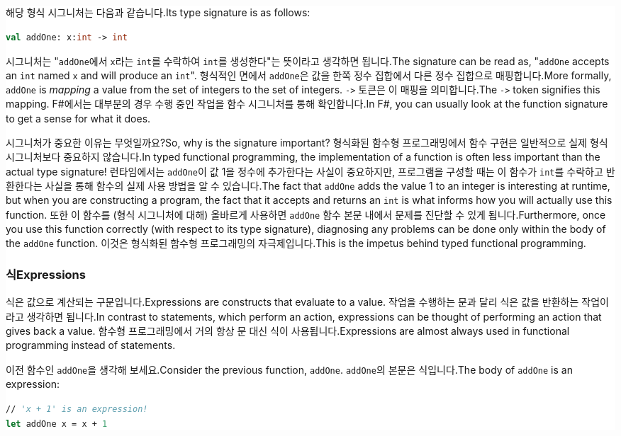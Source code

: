 <span data-ttu-id="cd7fc-133">해당 형식 시그니처는 다음과 같습니다.</span><span class="sxs-lookup"><span data-stu-id="cd7fc-133">Its type signature is as follows:</span></span>

```fsharp
val addOne: x:int -> int
```

<span data-ttu-id="cd7fc-134">시그니처는 "`addOne`에서 `x`라는 `int`를 수락하여 `int`를 생성한다"는 뜻이라고 생각하면 됩니다.</span><span class="sxs-lookup"><span data-stu-id="cd7fc-134">The signature can be read as, "`addOne` accepts an `int` named `x` and will produce an `int`".</span></span> <span data-ttu-id="cd7fc-135">형식적인 면에서 `addOne`은 값을 한쪽 정수 집합에서 다른 정수 집합으로 매핑합니다.</span><span class="sxs-lookup"><span data-stu-id="cd7fc-135">More formally, `addOne` is _mapping_ a value from the set of integers to the set of integers.</span></span> <span data-ttu-id="cd7fc-136">`->` 토큰은 이 매핑을 의미합니다.</span><span class="sxs-lookup"><span data-stu-id="cd7fc-136">The `->` token signifies this mapping.</span></span> <span data-ttu-id="cd7fc-137">F#에서는 대부분의 경우 수행 중인 작업을 함수 시그니처를 통해 확인합니다.</span><span class="sxs-lookup"><span data-stu-id="cd7fc-137">In F#, you can usually look at the function signature to get a sense for what it does.</span></span>

<span data-ttu-id="cd7fc-138">시그니처가 중요한 이유는 무엇일까요?</span><span class="sxs-lookup"><span data-stu-id="cd7fc-138">So, why is the signature important?</span></span> <span data-ttu-id="cd7fc-139">형식화된 함수형 프로그래밍에서 함수 구현은 일반적으로 실제 형식 시그니처보다 중요하지 않습니다.</span><span class="sxs-lookup"><span data-stu-id="cd7fc-139">In typed functional programming, the implementation of a function is often less important than the actual type signature!</span></span> <span data-ttu-id="cd7fc-140">런타임에서는 `addOne`이 값 1을 정수에 추가한다는 사실이 중요하지만, 프로그램을 구성할 때는 이 함수가 `int`를 수락하고 반환한다는 사실을 통해 함수의 실제 사용 방법을 알 수 있습니다.</span><span class="sxs-lookup"><span data-stu-id="cd7fc-140">The fact that `addOne` adds the value 1 to an integer is interesting at runtime, but when you are constructing a program, the fact that it accepts and returns an `int` is what informs how you will actually use this function.</span></span> <span data-ttu-id="cd7fc-141">또한 이 함수를 (형식 시그니처에 대해) 올바르게 사용하면 `addOne` 함수 본문 내에서 문제를 진단할 수 있게 됩니다.</span><span class="sxs-lookup"><span data-stu-id="cd7fc-141">Furthermore, once you use this function correctly (with respect to its type signature), diagnosing any problems can be done only within the body of the `addOne` function.</span></span> <span data-ttu-id="cd7fc-142">이것은 형식화된 함수형 프로그래밍의 자극제입니다.</span><span class="sxs-lookup"><span data-stu-id="cd7fc-142">This is the impetus behind typed functional programming.</span></span>

### <a name="expressions"></a><span data-ttu-id="cd7fc-143">식</span><span class="sxs-lookup"><span data-stu-id="cd7fc-143">Expressions</span></span>

<span data-ttu-id="cd7fc-144">식은 값으로 계산되는 구문입니다.</span><span class="sxs-lookup"><span data-stu-id="cd7fc-144">Expressions are constructs that evaluate to a value.</span></span> <span data-ttu-id="cd7fc-145">작업을 수행하는 문과 달리 식은 값을 반환하는 작업이라고 생각하면 됩니다.</span><span class="sxs-lookup"><span data-stu-id="cd7fc-145">In contrast to statements, which perform an action, expressions can be thought of performing an action that gives back a value.</span></span> <span data-ttu-id="cd7fc-146">함수형 프로그래밍에서 거의 항상 문 대신 식이 사용됩니다.</span><span class="sxs-lookup"><span data-stu-id="cd7fc-146">Expressions are almost always used in functional programming instead of statements.</span></span>

<span data-ttu-id="cd7fc-147">이전 함수인 `addOne`을 생각해 보세요.</span><span class="sxs-lookup"><span data-stu-id="cd7fc-147">Consider the previous function, `addOne`.</span></span> <span data-ttu-id="cd7fc-148">`addOne`의 본문은 식입니다.</span><span class="sxs-lookup"><span data-stu-id="cd7fc-148">The body of `addOne` is an expression:</span></span>

```fsharp
// 'x + 1' is an expression!
let addOne x = x + 1
```
